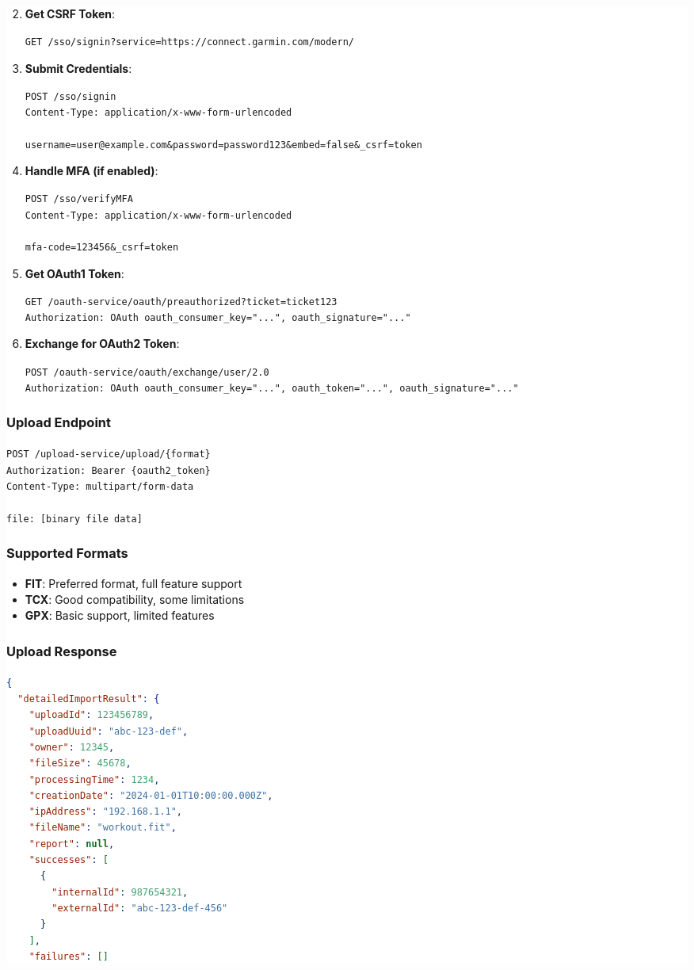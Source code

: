 2. **Get CSRF Token**:
   ```http
   GET /sso/signin?service=https://connect.garmin.com/modern/
   ```

3. **Submit Credentials**:
   ```http
   POST /sso/signin
   Content-Type: application/x-www-form-urlencoded
   
   username=user@example.com&password=password123&embed=false&_csrf=token
   ```

4. **Handle MFA (if enabled)**:
   ```http
   POST /sso/verifyMFA
   Content-Type: application/x-www-form-urlencoded
   
   mfa-code=123456&_csrf=token
   ```

5. **Get OAuth1 Token**:
   ```http
   GET /oauth-service/oauth/preauthorized?ticket=ticket123
   Authorization: OAuth oauth_consumer_key="...", oauth_signature="..."
   ```

6. **Exchange for OAuth2 Token**:
   ```http
   POST /oauth-service/oauth/exchange/user/2.0
   Authorization: OAuth oauth_consumer_key="...", oauth_token="...", oauth_signature="..."
   ```

### Upload Endpoint
```http
POST /upload-service/upload/{format}
Authorization: Bearer {oauth2_token}
Content-Type: multipart/form-data

file: [binary file data]
```

### Supported Formats
- **FIT**: Preferred format, full feature support
- **TCX**: Good compatibility, some limitations
- **GPX**: Basic support, limited features

### Upload Response
```json
{
  "detailedImportResult": {
    "uploadId": 123456789,
    "uploadUuid": "abc-123-def",
    "owner": 12345,
    "fileSize": 45678,
    "processingTime": 1234,
    "creationDate": "2024-01-01T10:00:00.000Z",
    "ipAddress": "192.168.1.1",
    "fileName": "workout.fit",
    "report": null,
    "successes": [
      {
        "internalId": 987654321,
        "externalId": "abc-123-def-456"
      }
    ],
    "failures": []
```